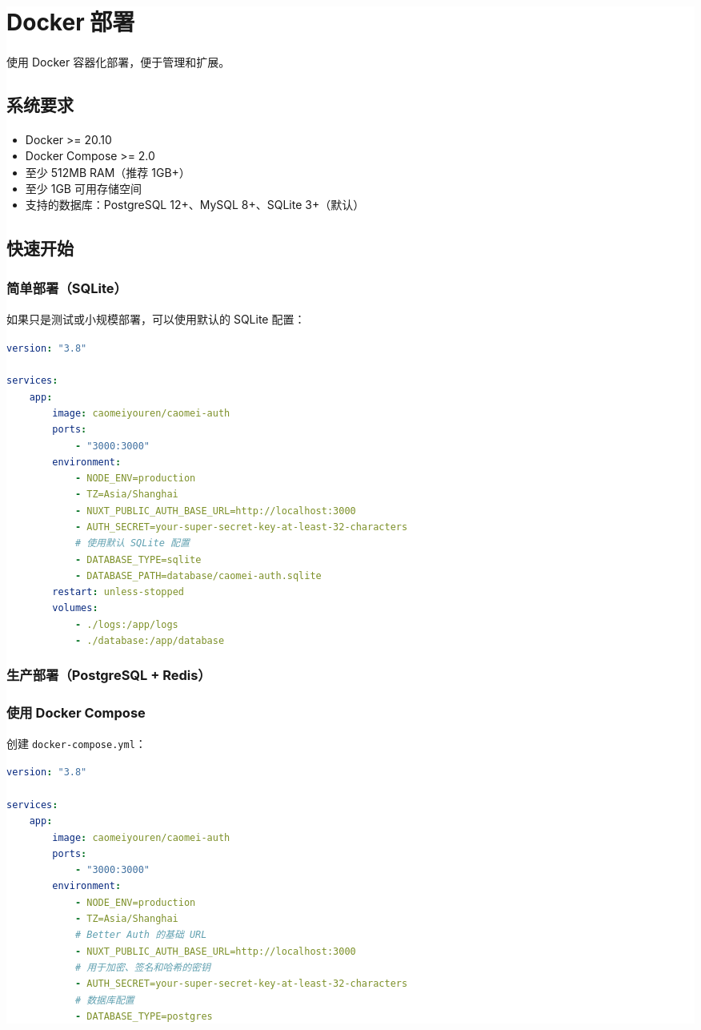 # Docker 部署

使用 Docker 容器化部署，便于管理和扩展。

## 系统要求

-   Docker >= 20.10
-   Docker Compose >= 2.0
-   至少 512MB RAM（推荐 1GB+）
-   至少 1GB 可用存储空间
-   支持的数据库：PostgreSQL 12+、MySQL 8+、SQLite 3+（默认）

## 快速开始

### 简单部署（SQLite）

如果只是测试或小规模部署，可以使用默认的 SQLite 配置：

```yaml
version: "3.8"

services:
    app:
        image: caomeiyouren/caomei-auth
        ports:
            - "3000:3000"
        environment:
            - NODE_ENV=production
            - TZ=Asia/Shanghai
            - NUXT_PUBLIC_AUTH_BASE_URL=http://localhost:3000
            - AUTH_SECRET=your-super-secret-key-at-least-32-characters
            # 使用默认 SQLite 配置
            - DATABASE_TYPE=sqlite
            - DATABASE_PATH=database/caomei-auth.sqlite
        restart: unless-stopped
        volumes:
            - ./logs:/app/logs
            - ./database:/app/database
```

### 生产部署（PostgreSQL + Redis）

### 使用 Docker Compose

创建 `docker-compose.yml`：

```yaml
version: "3.8"

services:
    app:
        image: caomeiyouren/caomei-auth
        ports:
            - "3000:3000"
        environment:
            - NODE_ENV=production
            - TZ=Asia/Shanghai
            # Better Auth 的基础 URL
            - NUXT_PUBLIC_AUTH_BASE_URL=http://localhost:3000
            # 用于加密、签名和哈希的密钥
            - AUTH_SECRET=your-super-secret-key-at-least-32-characters
            # 数据库配置
            - DATABASE_TYPE=postgres
```